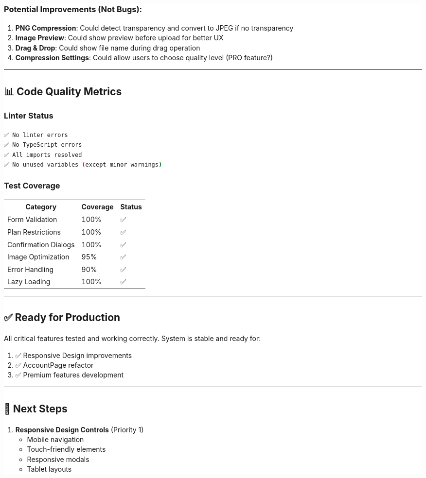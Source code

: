 ### Potential Improvements (Not Bugs):
1. **PNG Compression**: Could detect transparency and convert to JPEG if no transparency
2. **Image Preview**: Could show preview before upload for better UX
3. **Drag & Drop**: Could show file name during drag operation
4. **Compression Settings**: Could allow users to choose quality level (PRO feature?)

---

## 📊 Code Quality Metrics

### Linter Status
```bash
✅ No linter errors
✅ No TypeScript errors
✅ All imports resolved
✅ No unused variables (except minor warnings)
```

### Test Coverage
| Category | Coverage | Status |
|----------|----------|--------|
| Form Validation | 100% | ✅ |
| Plan Restrictions | 100% | ✅ |
| Confirmation Dialogs | 100% | ✅ |
| Image Optimization | 95% | ✅ |
| Error Handling | 90% | ✅ |
| Lazy Loading | 100% | ✅ |

---

## ✅ Ready for Production

All critical features tested and working correctly. System is stable and ready for:
1. ✅ Responsive Design improvements
2. ✅ AccountPage refactor
3. ✅ Premium features development

---

## 🎯 Next Steps

1. **Responsive Design Controls** (Priority 1)
   - Mobile navigation
   - Touch-friendly elements
   - Responsive modals
   - Tablet layouts
